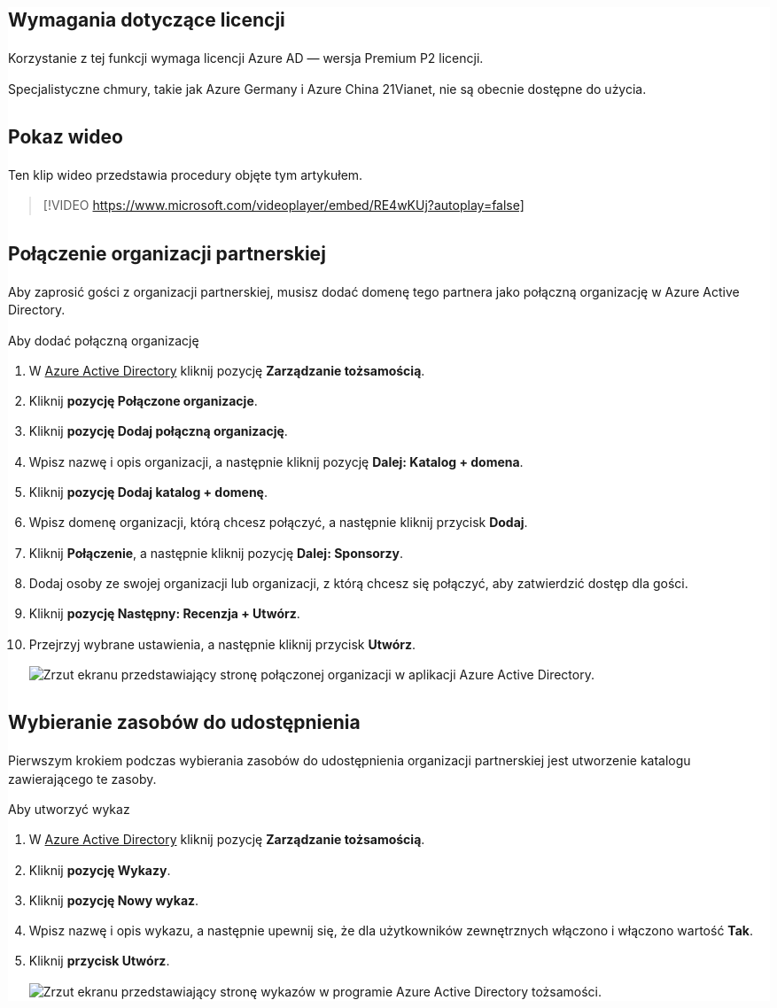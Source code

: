 ## <a name="license-requirements"></a>Wymagania dotyczące licencji

Korzystanie z tej funkcji wymaga licencji Azure AD — wersja Premium P2 licencji. 

Specjalistyczne chmury, takie jak Azure Germany i Azure China 21Vianet, nie są obecnie dostępne do użycia.

## <a name="video-demonstration"></a>Pokaz wideo

Ten klip wideo przedstawia procedury objęte tym artykułem.

> [!VIDEO https://www.microsoft.com/videoplayer/embed/RE4wKUj?autoplay=false]

## <a name="connect-the-partner-organization"></a>Połączenie organizacji partnerskiej

Aby zaprosić gości z organizacji partnerskiej, musisz dodać domenę tego partnera jako połączną organizację w Azure Active Directory.

Aby dodać połączną organizację
1. W [Azure Active Directory](https://aad.portal.azure.com) kliknij pozycję **Zarządzanie tożsamością**.
2. Kliknij **pozycję Połączone organizacje**.
4. Kliknij **pozycję Dodaj połączną organizację**.
5. Wpisz nazwę i opis organizacji, a następnie kliknij pozycję **Dalej: Katalog + domena**.
6. Kliknij **pozycję Dodaj katalog + domenę**.
7. Wpisz domenę organizacji, którą chcesz połączyć, a następnie kliknij przycisk **Dodaj**.
8. Kliknij **Połączenie**, a następnie kliknij pozycję **Dalej: Sponsorzy**.
9. Dodaj osoby ze swojej organizacji lub organizacji, z którą chcesz się połączyć, aby zatwierdzić dostęp dla gości.
10. Kliknij **pozycję Następny: Recenzja + Utwórz**.
11. Przejrzyj wybrane ustawienia, a następnie kliknij przycisk **Utwórz**.

    ![Zrzut ekranu przedstawiający stronę połączonej organizacji w aplikacji Azure Active Directory.](../media/identity-governance-connected-organizations.png)

## <a name="choose-the-resources-to-share"></a>Wybieranie zasobów do udostępnienia

Pierwszym krokiem podczas wybierania zasobów do udostępnienia organizacji partnerskiej jest utworzenie katalogu zawierającego te zasoby.

Aby utworzyć wykaz
1. W [Azure Active Directory](https://aad.portal.azure.com) kliknij pozycję **Zarządzanie tożsamością**.
2. Kliknij **pozycję Wykazy**.
3. Kliknij **pozycję Nowy wykaz**.
4. Wpisz nazwę i opis wykazu, a następnie upewnij się,  że dla  użytkowników zewnętrznych włączono i włączono wartość **Tak**.
5. Kliknij **przycisk Utwórz**.

   ![Zrzut ekranu przedstawiający stronę wykazów w programie Azure Active Directory tożsamości.](../media/identity-governance-catalogs.png)

